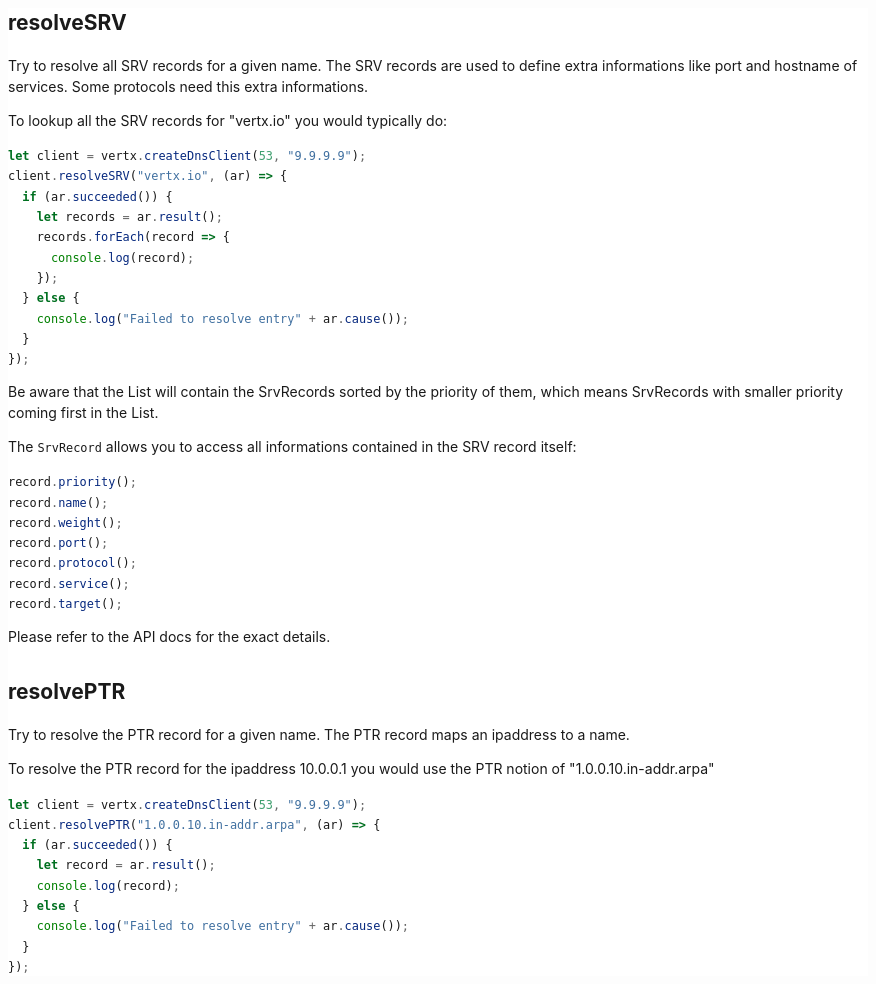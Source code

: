 ## resolveSRV

Try to resolve all SRV records for a given name. The SRV records are
used to define extra informations like port and hostname of services.
Some protocols need this extra informations.

To lookup all the SRV records for "vertx.io" you would typically do:

``` js
let client = vertx.createDnsClient(53, "9.9.9.9");
client.resolveSRV("vertx.io", (ar) => {
  if (ar.succeeded()) {
    let records = ar.result();
    records.forEach(record => {
      console.log(record);
    });
  } else {
    console.log("Failed to resolve entry" + ar.cause());
  }
});
```

Be aware that the List will contain the SrvRecords sorted by the
priority of them, which means SrvRecords with smaller priority coming
first in the List.

The `SrvRecord` allows you to access all informations contained in the
SRV record itself:

``` js
record.priority();
record.name();
record.weight();
record.port();
record.protocol();
record.service();
record.target();
```

Please refer to the API docs for the exact details.

## resolvePTR

Try to resolve the PTR record for a given name. The PTR record maps an
ipaddress to a name.

To resolve the PTR record for the ipaddress 10.0.0.1 you would use the
PTR notion of "1.0.0.10.in-addr.arpa"

``` js
let client = vertx.createDnsClient(53, "9.9.9.9");
client.resolvePTR("1.0.0.10.in-addr.arpa", (ar) => {
  if (ar.succeeded()) {
    let record = ar.result();
    console.log(record);
  } else {
    console.log("Failed to resolve entry" + ar.cause());
  }
});
```
